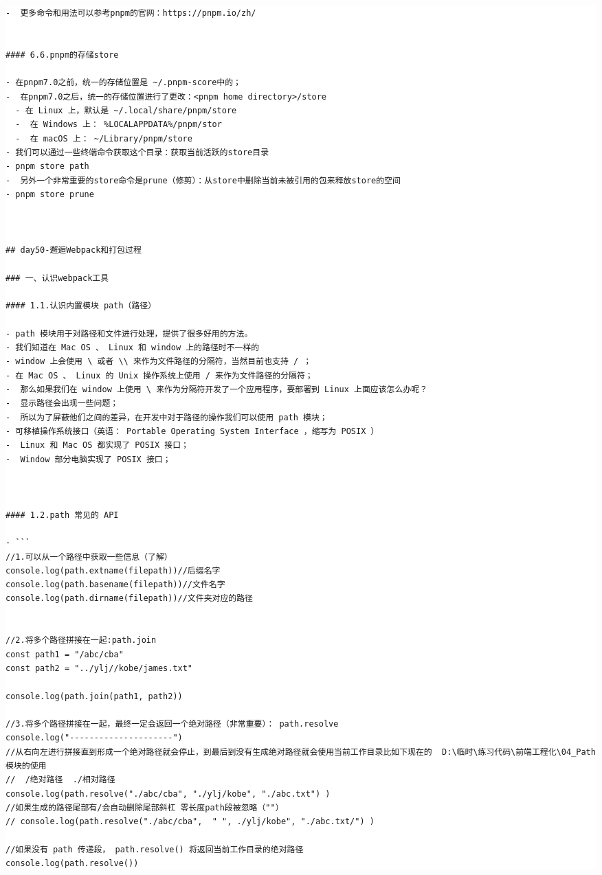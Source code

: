   ```
-  更多命令和用法可以参考pnpm的官网：https://pnpm.io/zh/


#### 6.6.pnpm的存储store

- 在pnpm7.0之前，统一的存储位置是 ~/.pnpm-score中的；
  -  在pnpm7.0之后，统一的存储位置进行了更改：<pnpm home directory>/store
    - 在 Linux 上，默认是 ~/.local/share/pnpm/store
    -  在 Windows 上： %LOCALAPPDATA%/pnpm/stor
    -  在 macOS 上： ~/Library/pnpm/store
- 我们可以通过一些终端命令获取这个目录：获取当前活跃的store目录
  - pnpm store path
-  另外一个非常重要的store命令是prune（修剪）：从store中删除当前未被引用的包来释放store的空间
  - pnpm store prune	



## day50-邂逅Webpack和打包过程

### 一、认识webpack工具

#### 1.1.认识内置模块 path（路径）

- path 模块用于对路径和文件进行处理，提供了很多好用的方法。
- 我们知道在 Mac OS 、 Linux 和 window 上的路径时不一样的
  - window 上会使用 \ 或者 \\ 来作为文件路径的分隔符，当然目前也支持 / ；
  - 在 Mac OS 、 Linux 的 Unix 操作系统上使用 / 来作为文件路径的分隔符；
-  那么如果我们在 window 上使用 \ 来作为分隔符开发了一个应用程序，要部署到 Linux 上面应该怎么办呢？
  -  显示路径会出现一些问题；
  -  所以为了屏蔽他们之间的差异，在开发中对于路径的操作我们可以使用 path 模块；
- 可移植操作系统接口（英语： Portable Operating System Interface ，缩写为 POSIX ）
  -  Linux 和 Mac OS 都实现了 POSIX 接口；
  -  Window 部分电脑实现了 POSIX 接口；



#### 1.2.path 常见的 API

- ```
  //1.可以从一个路径中获取一些信息（了解）
  console.log(path.extname(filepath))//后缀名字
  console.log(path.basename(filepath))//文件名字
  console.log(path.dirname(filepath))//文件夹对应的路径
  
  
  //2.将多个路径拼接在一起:path.join
  const path1 = "/abc/cba"
  const path2 = "../ylj//kobe/james.txt"
  
  console.log(path.join(path1, path2))
  
  //3.将多个路径拼接在一起，最终一定会返回一个绝对路径（非常重要）： path.resolve
  console.log("---------------------")
  //从右向左进行拼接直到形成一个绝对路径就会停止，到最后到没有生成绝对路径就会使用当前工作目录比如下现在的  D:\临时\练习代码\前端工程化\04_Path模块的使用
  //  /绝对路径  ./相对路径
  console.log(path.resolve("./abc/cba", "./ylj/kobe", "./abc.txt") )
  //如果生成的路径尾部有/会自动删除尾部斜杠 零长度path段被忽略（""）
  // console.log(path.resolve("./abc/cba",  " ", ./ylj/kobe", "./abc.txt/") )
  
  //如果没有 path 传递段， path.resolve() 将返回当前工作目录的绝对路径
  console.log(path.resolve())
  ```
